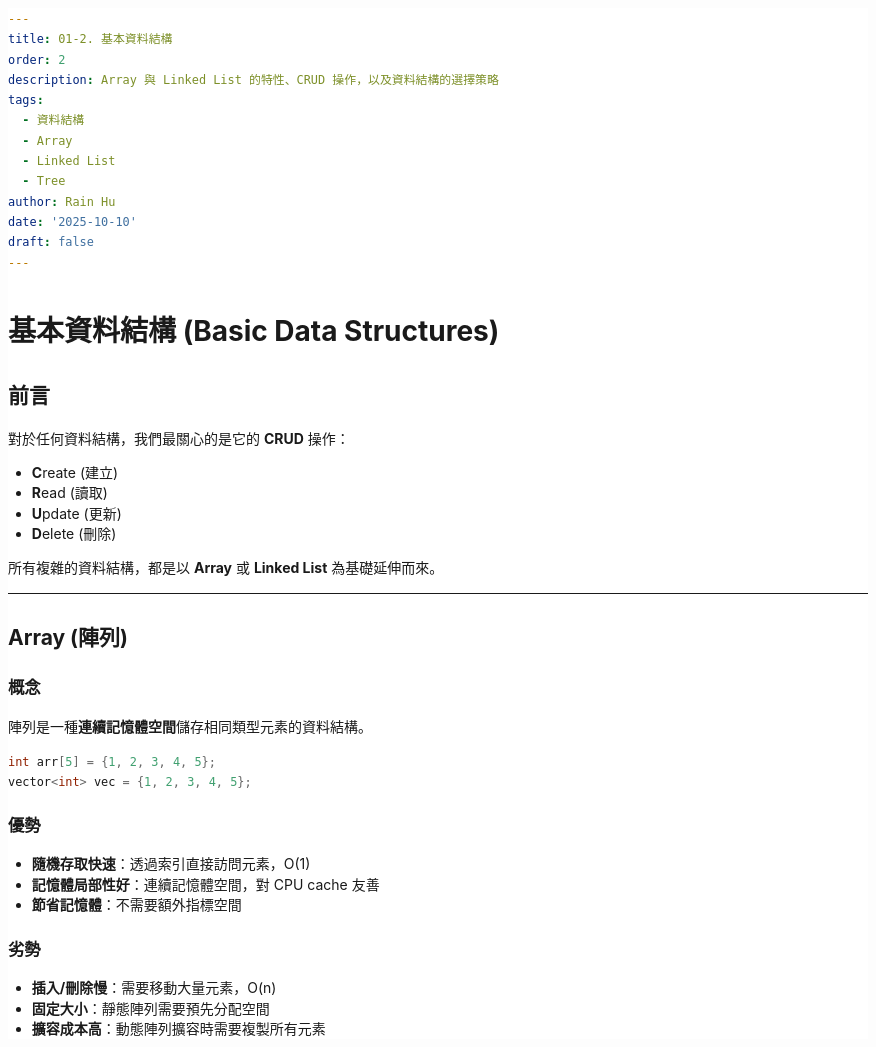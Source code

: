 ```yaml
---
title: 01-2. 基本資料結構
order: 2
description: Array 與 Linked List 的特性、CRUD 操作，以及資料結構的選擇策略
tags:
  - 資料結構
  - Array
  - Linked List
  - Tree
author: Rain Hu
date: '2025-10-10'
draft: false
---
```


# 基本資料結構 (Basic Data Structures)

## 前言

對於任何資料結構，我們最關心的是它的 **CRUD** 操作：
- **C**reate (建立)
- **R**ead (讀取)
- **U**pdate (更新)
- **D**elete (刪除)

所有複雜的資料結構，都是以 **Array** 或 **Linked List** 為基礎延伸而來。

---

## Array (陣列)

### 概念

陣列是一種**連續記憶體空間**儲存相同類型元素的資料結構。

```cpp
int arr[5] = {1, 2, 3, 4, 5};
vector<int> vec = {1, 2, 3, 4, 5};
```

### 優勢

- **隨機存取快速**：透過索引直接訪問元素，O(1)
- **記憶體局部性好**：連續記憶體空間，對 CPU cache 友善
- **節省記憶體**：不需要額外指標空間

### 劣勢

- **插入/刪除慢**：需要移動大量元素，O(n)
- **固定大小**：靜態陣列需要預先分配空間
- **擴容成本高**：動態陣列擴容時需要複製所有元素

